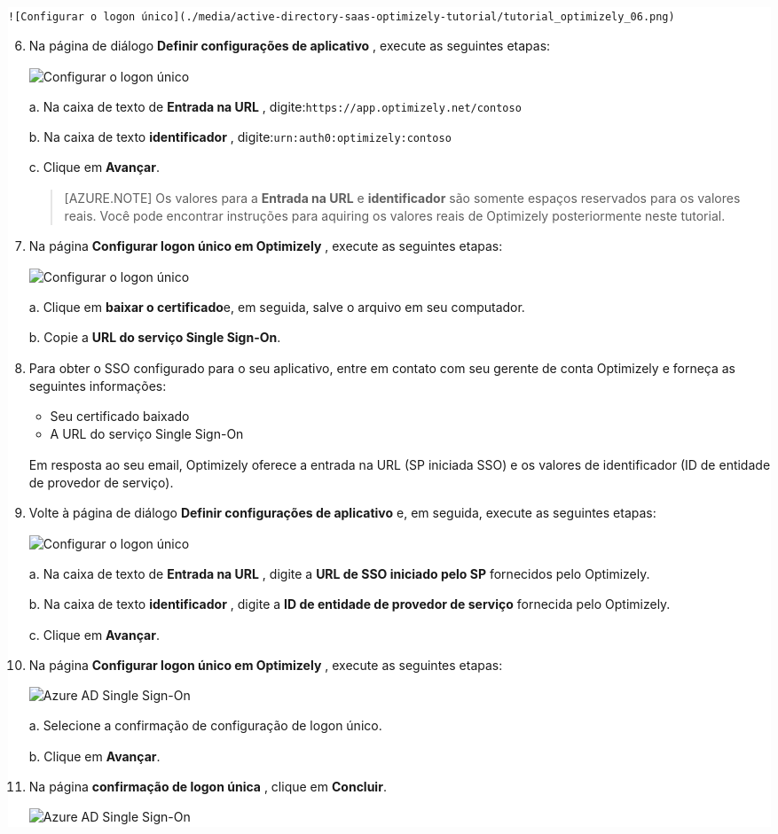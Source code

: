     ![Configurar o logon único](./media/active-directory-saas-optimizely-tutorial/tutorial_optimizely_06.png)

6. Na página de diálogo **Definir configurações de aplicativo** , execute as seguintes etapas: 

    ![Configurar o logon único](./media/active-directory-saas-optimizely-tutorial/tutorial_optimizely_07.png)


    a. Na caixa de texto de **Entrada na URL** , digite:`https://app.optimizely.net/contoso`

    b. Na caixa de texto **identificador** , digite:`urn:auth0:optimizely:contoso`

    c. Clique em **Avançar**. 


    > [AZURE.NOTE] Os valores para a **Entrada na URL** e **identificador** são somente espaços reservados para os valores reais. Você pode encontrar instruções para aquiring os valores reais de Optimizely posteriormente neste tutorial.

7. Na página **Configurar logon único em Optimizely** , execute as seguintes etapas:

    ![Configurar o logon único](./media/active-directory-saas-optimizely-tutorial/tutorial_optimizely_08.png)

    a. Clique em **baixar o certificado**e, em seguida, salve o arquivo em seu computador.

    b. Copie a **URL do serviço Single Sign-On**.

8. Para obter o SSO configurado para o seu aplicativo, entre em contato com seu gerente de conta Optimizely e forneça as seguintes informações:

    - Seu certificado baixado 
    - A URL do serviço Single Sign-On
 
    Em resposta ao seu email, Optimizely oferece a entrada na URL (SP iniciada SSO) e os valores de identificador (ID de entidade de provedor de serviço).

9. Volte à página de diálogo **Definir configurações de aplicativo** e, em seguida, execute as seguintes etapas:

    ![Configurar o logon único](./media/active-directory-saas-optimizely-tutorial/tutorial_optimizely_07.png)

    a. Na caixa de texto de **Entrada na URL** , digite a **URL de SSO iniciado pelo SP** fornecidos pelo Optimizely.

    b. Na caixa de texto **identificador** , digite a **ID de entidade de provedor de serviço** fornecida pelo Optimizely.

    c. Clique em **Avançar**.

10. Na página **Configurar logon único em Optimizely** , execute as seguintes etapas:
    
    ![Azure AD Single Sign-On][10]

    a. Selecione a confirmação de configuração de logon único.

    b. Clique em **Avançar**.

11. Na página **confirmação de logon única** , clique em **Concluir**.  
    
    ![Azure AD Single Sign-On][11]


[1]: ./media/active-directory-saas-optimizely-tutorial/tutorial_general_01.png
[2]: ./media/active-directory-saas-optimizely-tutorial/tutorial_general_02.png
[3]: ./media/active-directory-saas-optimizely-tutorial/tutorial_general_03.png
[4]: ./media/active-directory-saas-optimizely-tutorial/tutorial_general_04.png
[5]: ./media/active-directory-saas-optimizely-tutorial/tutorial_general_05.png
[6]: ./media/active-directory-saas-optimizely-tutorial/tutorial_general_06.png
[7]:  ./media/active-directory-saas-optimizely-tutorial/tutorial_general_050.png
[10]: ./media/active-directory-saas-optimizely-tutorial/tutorial_general_060.png
[11]: ./media/active-directory-saas-optimizely-tutorial/tutorial_general_070.png
[20]: ./media/active-directory-saas-optimizely-tutorial/tutorial_general_100.png
[200]: ./media/active-directory-saas-optimizely-tutorial/tutorial_general_200.png
[201]: ./media/active-directory-saas-optimizely-tutorial/tutorial_general_201.png
[203]: ./media/active-directory-saas-optimizely-tutorial/tutorial_general_203.png
[204]: ./media/active-directory-saas-optimizely-tutorial/tutorial_general_204.png
[205]: ./media/active-directory-saas-optimizely-tutorial/tutorial_general_205.png